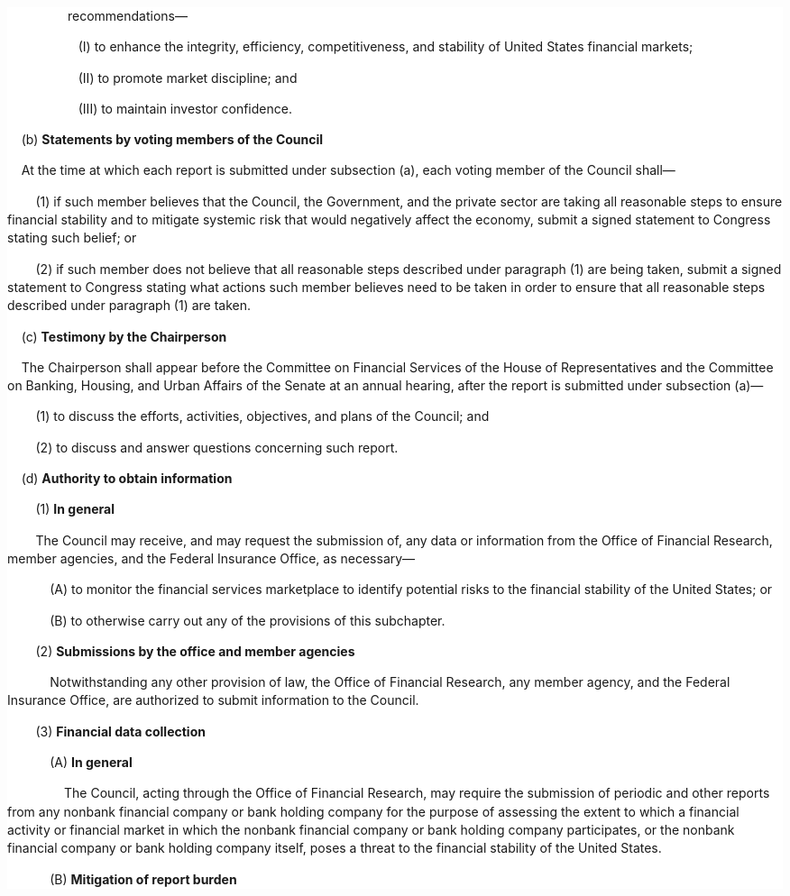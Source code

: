                  recommendations—

                    (I) to enhance the integrity, efficiency, competitiveness, and stability of United States financial markets;

                    (II) to promote market discipline; and

                    (III) to maintain investor confidence.

    (b) __Statements by voting members of the Council__ 

    At the time at which each report is submitted under subsection (a), each voting member of the Council shall—

        (1) if such member believes that the Council, the Government, and the private sector are taking all reasonable steps to ensure financial stability and to mitigate systemic risk that would negatively affect the economy, submit a signed statement to Congress stating such belief; or

        (2) if such member does not believe that all reasonable steps described under paragraph (1) are being taken, submit a signed statement to Congress stating what actions such member believes need to be taken in order to ensure that all reasonable steps described under paragraph (1) are taken.

    (c) __Testimony by the Chairperson__ 

    The Chairperson shall appear before the Committee on Financial Services of the House of Representatives and the Committee on Banking, Housing, and Urban Affairs of the Senate at an annual hearing, after the report is submitted under subsection (a)—

        (1) to discuss the efforts, activities, objectives, and plans of the Council; and

        (2) to discuss and answer questions concerning such report.

    (d) __Authority to obtain information__ 

        (1) __In general__ 

        The Council may receive, and may request the submission of, any data or information from the Office of Financial Research, member agencies, and the Federal Insurance Office, as necessary—

            (A) to monitor the financial services marketplace to identify potential risks to the financial stability of the United States; or

            (B) to otherwise carry out any of the provisions of this subchapter.

        (2) __Submissions by the office and member agencies__ 

            Notwithstanding any other provision of law, the Office of Financial Research, any member agency, and the Federal Insurance Office, are authorized to submit information to the Council.

        (3) __Financial data collection__ 

            (A) __In general__ 

                The Council, acting through the Office of Financial Research, may require the submission of periodic and other reports from any nonbank financial company or bank holding company for the purpose of assessing the extent to which a financial activity or financial market in which the nonbank financial company or bank holding company participates, or the nonbank financial company or bank holding company itself, poses a threat to the financial stability of the United States.

            (B) __Mitigation of report burden__ 
